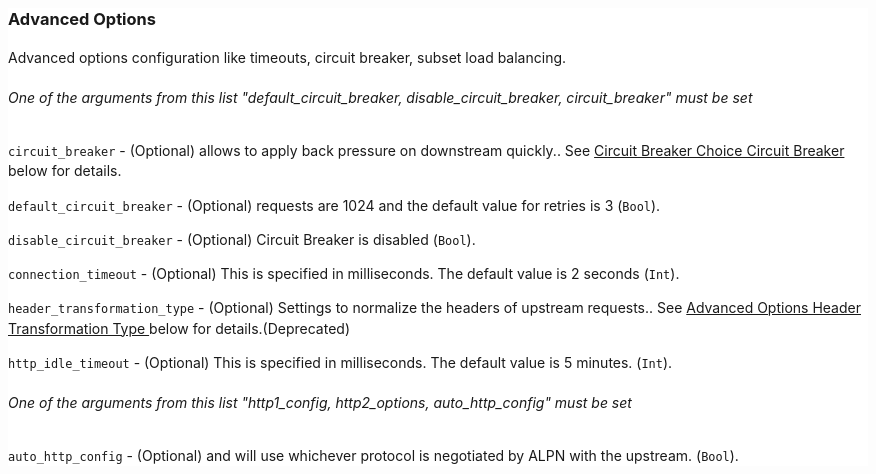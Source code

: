 



		




		







		




		




		







### Advanced Options 

 Advanced options configuration like timeouts, circuit breaker, subset load balancing.



###### One of the arguments from this list "default_circuit_breaker, disable_circuit_breaker, circuit_breaker" must be set

`circuit_breaker` - (Optional) allows to apply back pressure on downstream quickly.. See [Circuit Breaker Choice Circuit Breaker ](#circuit-breaker-choice-circuit-breaker) below for details.


`default_circuit_breaker` - (Optional) requests are 1024 and the default value for retries is 3 (`Bool`).


`disable_circuit_breaker` - (Optional) Circuit Breaker is disabled (`Bool`).


`connection_timeout` - (Optional) This is specified in milliseconds. The default value is 2 seconds (`Int`).

`header_transformation_type` - (Optional) Settings to normalize the headers of upstream requests.. See [Advanced Options Header Transformation Type ](#advanced-options-header-transformation-type) below for details.(Deprecated)

`http_idle_timeout` - (Optional) This is specified in milliseconds. The default value is 5 minutes. (`Int`).



###### One of the arguments from this list "http1_config, http2_options, auto_http_config" must be set

`auto_http_config` - (Optional) and will use whichever protocol is negotiated by ALPN with the upstream. (`Bool`).
